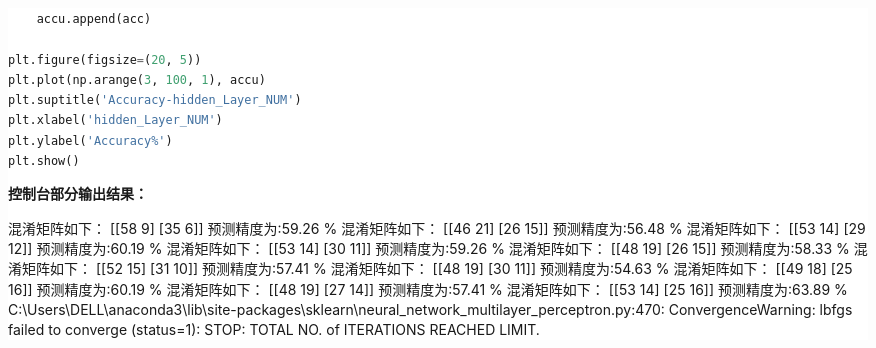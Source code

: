 ```python
    accu.append(acc)

plt.figure(figsize=(20, 5))
plt.plot(np.arange(3, 100, 1), accu)
plt.suptitle('Accuracy-hidden_Layer_NUM')
plt.xlabel('hidden_Layer_NUM')
plt.ylabel('Accuracy%')
plt.show()
```

**控制台部分输出结果：**

混淆矩阵如下：
 [[58  9]
 [35  6]]
预测精度为:59.26 %
混淆矩阵如下：
 [[46 21]
 [26 15]]
预测精度为:56.48 %
混淆矩阵如下：
 [[53 14]
 [29 12]]
预测精度为:60.19 %
混淆矩阵如下：
 [[53 14]
 [30 11]]
预测精度为:59.26 %
混淆矩阵如下：
 [[48 19]
 [26 15]]
预测精度为:58.33 %
混淆矩阵如下：
 [[52 15]
 [31 10]]
预测精度为:57.41 %
混淆矩阵如下：
 [[48 19]
 [30 11]]
预测精度为:54.63 %
混淆矩阵如下：
 [[49 18]
 [25 16]]
预测精度为:60.19 %
混淆矩阵如下：
 [[48 19]
 [27 14]]
预测精度为:57.41 %
混淆矩阵如下：
 [[53 14]
 [25 16]]
预测精度为:63.89 %
C:\Users\DELL\anaconda3\lib\site-packages\sklearn\neural_network\_multilayer_perceptron.py:470: ConvergenceWarning: lbfgs failed to converge (status=1):
STOP: TOTAL NO. of ITERATIONS REACHED LIMIT.
